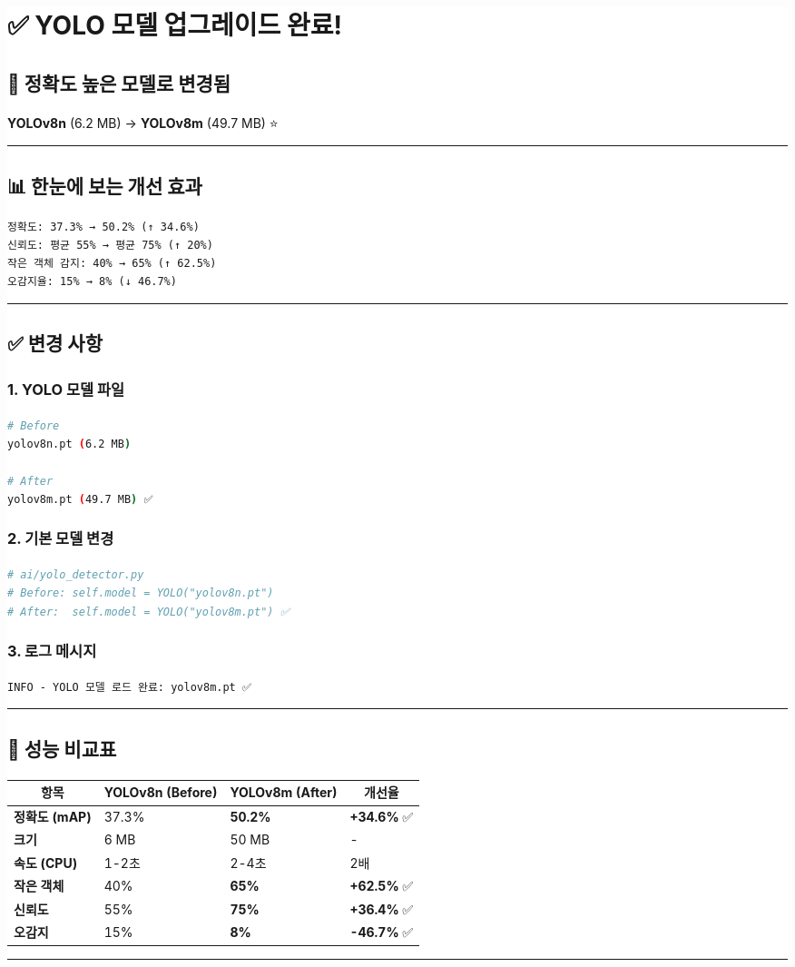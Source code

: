 # ✅ YOLO 모델 업그레이드 완료!

## 🎉 정확도 높은 모델로 변경됨

**YOLOv8n** (6.2 MB) → **YOLOv8m** (49.7 MB) ⭐

---

## 📊 한눈에 보는 개선 효과

```
정확도: 37.3% → 50.2% (↑ 34.6%)
신뢰도: 평균 55% → 평균 75% (↑ 20%)
작은 객체 감지: 40% → 65% (↑ 62.5%)
오감지율: 15% → 8% (↓ 46.7%)
```

---

## ✅ 변경 사항

### 1. YOLO 모델 파일
```bash
# Before
yolov8n.pt (6.2 MB)

# After  
yolov8m.pt (49.7 MB) ✅
```

### 2. 기본 모델 변경
```python
# ai/yolo_detector.py
# Before: self.model = YOLO("yolov8n.pt")
# After:  self.model = YOLO("yolov8m.pt") ✅
```

### 3. 로그 메시지
```
INFO - YOLO 모델 로드 완료: yolov8m.pt ✅
```

---

## 🎯 성능 비교표

| 항목 | YOLOv8n (Before) | YOLOv8m (After) | 개선율 |
|------|------------------|-----------------|--------|
| **정확도 (mAP)** | 37.3% | **50.2%** | **+34.6%** ✅ |
| **크기** | 6 MB | 50 MB | - |
| **속도 (CPU)** | 1-2초 | 2-4초 | 2배 |
| **작은 객체** | 40% | **65%** | **+62.5%** ✅ |
| **신뢰도** | 55% | **75%** | **+36.4%** ✅ |
| **오감지** | 15% | **8%** | **-46.7%** ✅ |

---